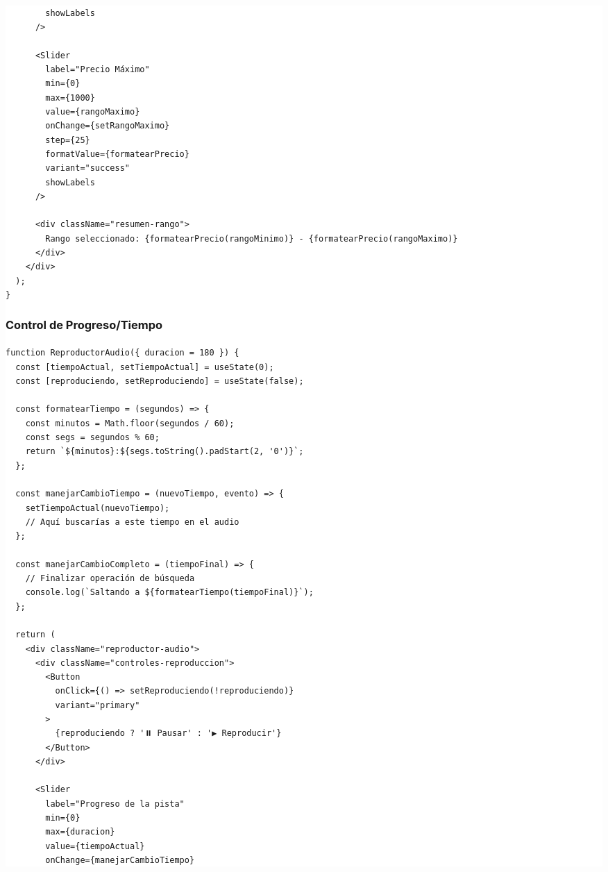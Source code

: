 ```tsx
        showLabels
      />
      
      <Slider
        label="Precio Máximo"
        min={0}
        max={1000}
        value={rangoMaximo}
        onChange={setRangoMaximo}
        step={25}
        formatValue={formatearPrecio}
        variant="success"
        showLabels
      />
      
      <div className="resumen-rango">
        Rango seleccionado: {formatearPrecio(rangoMinimo)} - {formatearPrecio(rangoMaximo)}
      </div>
    </div>
  );
}
```

### Control de Progreso/Tiempo

```tsx
function ReproductorAudio({ duracion = 180 }) {
  const [tiempoActual, setTiempoActual] = useState(0);
  const [reproduciendo, setReproduciendo] = useState(false);

  const formatearTiempo = (segundos) => {
    const minutos = Math.floor(segundos / 60);
    const segs = segundos % 60;
    return `${minutos}:${segs.toString().padStart(2, '0')}`;
  };

  const manejarCambioTiempo = (nuevoTiempo, evento) => {
    setTiempoActual(nuevoTiempo);
    // Aquí buscarías a este tiempo en el audio
  };

  const manejarCambioCompleto = (tiempoFinal) => {
    // Finalizar operación de búsqueda
    console.log(`Saltando a ${formatearTiempo(tiempoFinal)}`);
  };

  return (
    <div className="reproductor-audio">
      <div className="controles-reproduccion">
        <Button 
          onClick={() => setReproduciendo(!reproduciendo)}
          variant="primary"
        >
          {reproduciendo ? '⏸️ Pausar' : '▶️ Reproducir'}
        </Button>
      </div>
      
      <Slider
        label="Progreso de la pista"
        min={0}
        max={duracion}
        value={tiempoActual}
        onChange={manejarCambioTiempo}
```